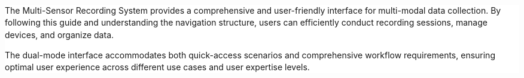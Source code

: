 The Multi-Sensor Recording System provides a comprehensive and user-friendly interface for multi-modal data collection. By following this guide and understanding the navigation structure, users can efficiently conduct recording sessions, manage devices, and organize data.

The dual-mode interface accommodates both quick-access scenarios and comprehensive workflow requirements, ensuring optimal user experience across different use cases and user expertise levels.